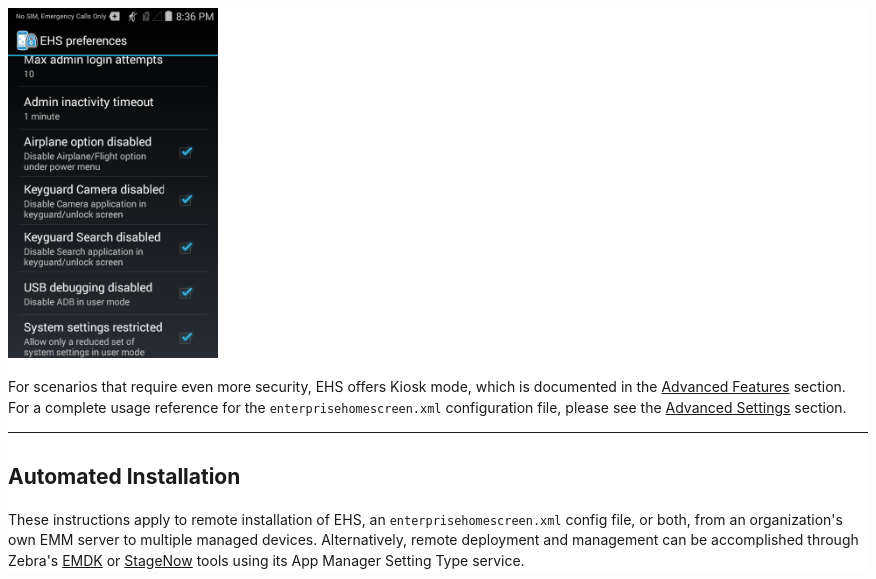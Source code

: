 <img alt="" style="height:350px" src="prefs_3.png"/>

For scenarios that require even more security, EHS offers Kiosk mode, which is documented in the [Advanced Features]() section. For a complete usage reference for the `enterprisehomescreen.xml` configuration file, please see the [Advanced Settings](../settings) section. 

-----

## Automated Installation
These instructions apply to remote installation of EHS, an `enterprisehomescreen.xml` config file, or both, from an organization's own EMM server to multiple managed devices. Alternatively, remote deployment and management can be accomplished through Zebra's [EMDK](../../../../emdk-for-android) or [StageNow](../../../../stagenow) tools using its App Manager Setting Type service. 
